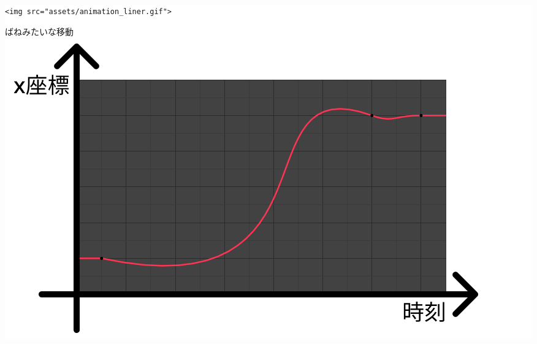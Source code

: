     <img src="assets/animation_liner.gif">
  </div>
  <div class="animation">
    <span class="title">ばねみたいな移動</span>
    <img src="assets/animation_spring_graph.png">